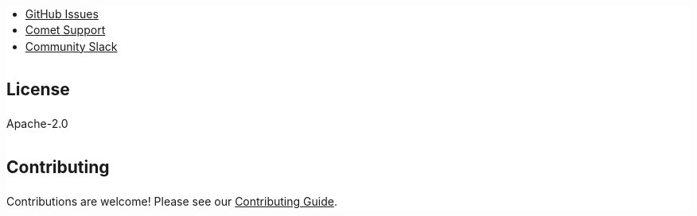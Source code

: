 - [GitHub Issues](https://github.com/comet-ml/opik/issues)
- [Comet Support](mailto:support@comet.com)
- [Community Slack](https://www.comet.com/docs/opik/community/)

## License

Apache-2.0

## Contributing

Contributions are welcome! Please see our [Contributing Guide](https://github.com/comet-ml/opik/blob/main/CONTRIBUTING.md).

